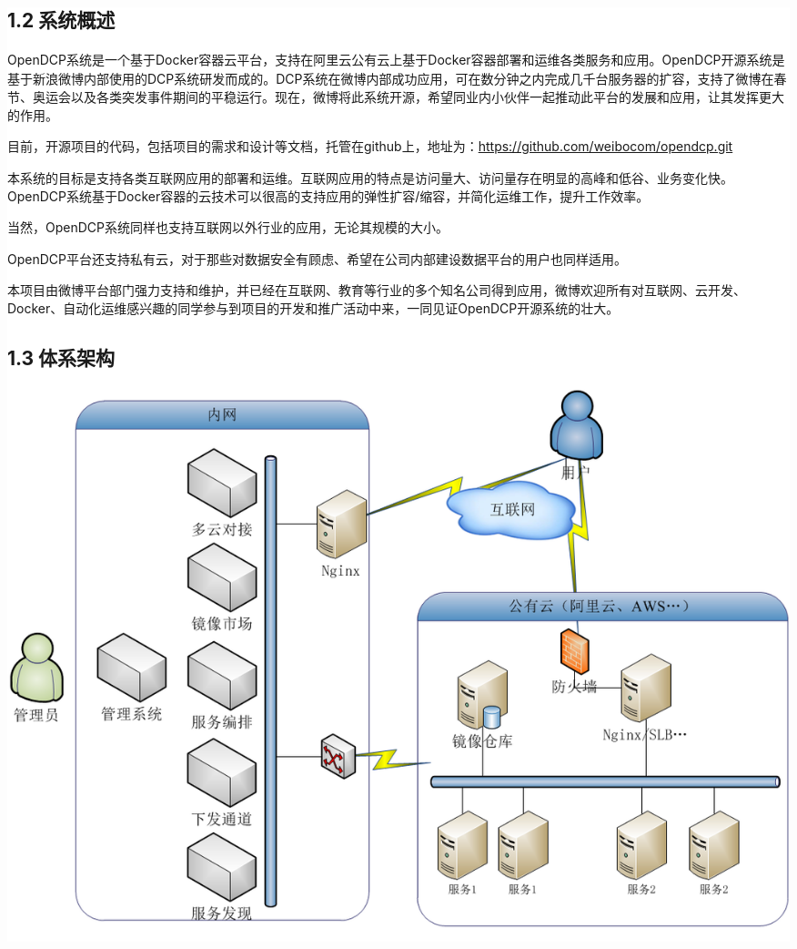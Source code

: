 ## 1.2 系统概述


OpenDCP系统是一个基于Docker容器云平台，支持在阿里云公有云上基于Docker容器部署和运维各类服务和应用。OpenDCP开源系统是基于新浪微博内部使用的DCP系统研发而成的。DCP系统在微博内部成功应用，可在数分钟之内完成几千台服务器的扩容，支持了微博在春节、奥运会以及各类突发事件期间的平稳运行。现在，微博将此系统开源，希望同业内小伙伴一起推动此平台的发展和应用，让其发挥更大的作用。

目前，开源项目的代码，包括项目的需求和设计等文档，托管在github上，地址为：https://github.com/weibocom/opendcp.git

本系统的目标是支持各类互联网应用的部署和运维。互联网应用的特点是访问量大、访问量存在明显的高峰和低谷、业务变化快。OpenDCP系统基于Docker容器的云技术可以很高的支持应用的弹性扩容/缩容，并简化运维工作，提升工作效率。

当然，OpenDCP系统同样也支持互联网以外行业的应用，无论其规模的大小。

OpenDCP平台还支持私有云，对于那些对数据安全有顾虑、希望在公司内部建设数据平台的用户也同样适用。

本项目由微博平台部门强力支持和维护，并已经在互联网、教育等行业的多个知名公司得到应用，微博欢迎所有对互联网、云开发、Docker、自动化运维感兴趣的同学参与到项目的开发和推广活动中来，一同见证OpenDCP开源系统的壮大。

## 1.3 体系架构


![](media/160c1ed4df410464d638a768e548066c.png)
